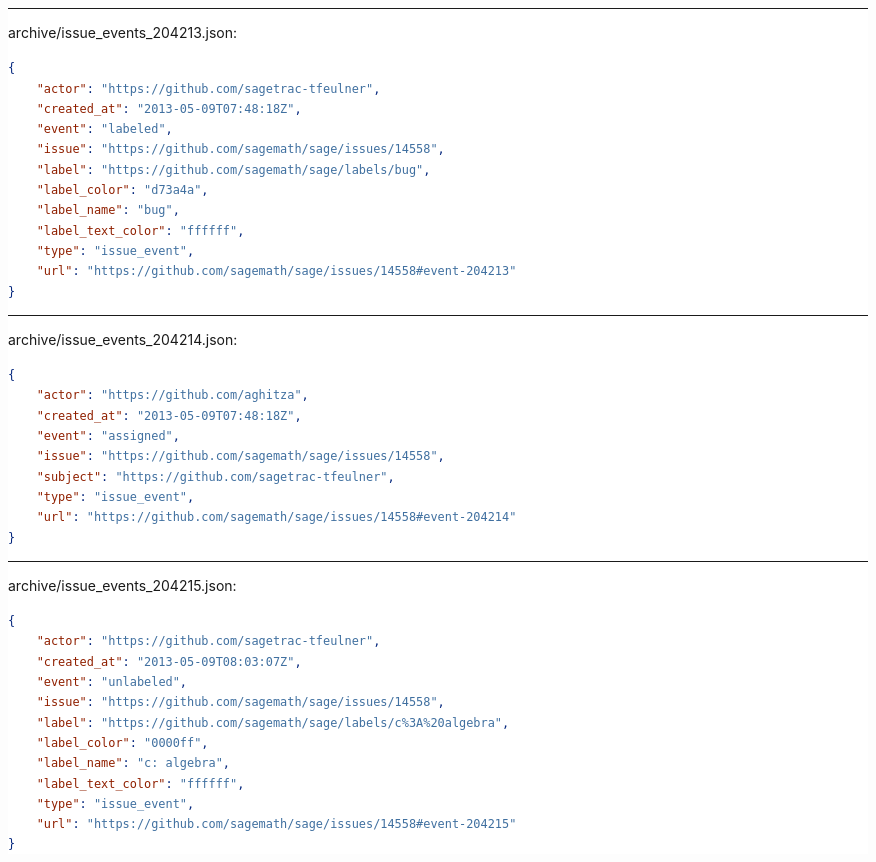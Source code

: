 

---

archive/issue_events_204213.json:
```json
{
    "actor": "https://github.com/sagetrac-tfeulner",
    "created_at": "2013-05-09T07:48:18Z",
    "event": "labeled",
    "issue": "https://github.com/sagemath/sage/issues/14558",
    "label": "https://github.com/sagemath/sage/labels/bug",
    "label_color": "d73a4a",
    "label_name": "bug",
    "label_text_color": "ffffff",
    "type": "issue_event",
    "url": "https://github.com/sagemath/sage/issues/14558#event-204213"
}
```



---

archive/issue_events_204214.json:
```json
{
    "actor": "https://github.com/aghitza",
    "created_at": "2013-05-09T07:48:18Z",
    "event": "assigned",
    "issue": "https://github.com/sagemath/sage/issues/14558",
    "subject": "https://github.com/sagetrac-tfeulner",
    "type": "issue_event",
    "url": "https://github.com/sagemath/sage/issues/14558#event-204214"
}
```



---

archive/issue_events_204215.json:
```json
{
    "actor": "https://github.com/sagetrac-tfeulner",
    "created_at": "2013-05-09T08:03:07Z",
    "event": "unlabeled",
    "issue": "https://github.com/sagemath/sage/issues/14558",
    "label": "https://github.com/sagemath/sage/labels/c%3A%20algebra",
    "label_color": "0000ff",
    "label_name": "c: algebra",
    "label_text_color": "ffffff",
    "type": "issue_event",
    "url": "https://github.com/sagemath/sage/issues/14558#event-204215"
}
```
